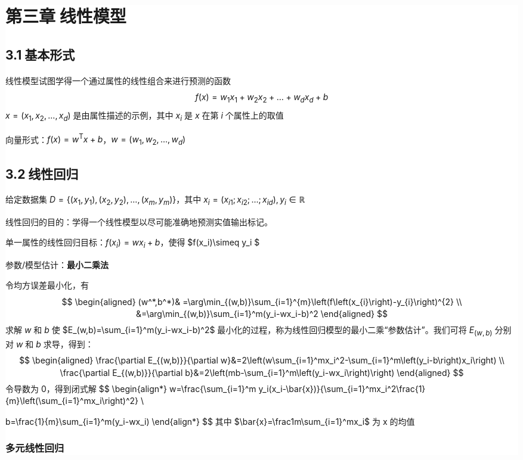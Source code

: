 # 第三章 线性模型

## 3.1 基本形式

线性模型试图学得一个通过属性的线性组合来进行预测的函数
$$
f(x)=w_1x_1+w_2x_2+\ldots+w_dx_d+b
$$
$x=(x_1,x_2,...,x_d)$ 是由属性描述的示例，其中 $x_i$ 是 $x$ 在第 $i$ 个属性上的取值

向量形式：$f( x) = w^\text{T}x+ b$，$w= ( w_1, w_2, . . . , w_d)$

 ## 3.2 线性回归

给定数据集 $D=\{(x_1,y_1),(x_2,y_2),...,(x_m,y_m)\}$，其中 $x_i=(x_{i1};x_{i2};...;x_{id}),y_i\in\mathbb{R}$

线性回归的目的：学得一个线性模型以尽可能准确地预测实值输出标记。

单一属性的线性回归目标：$f(x_i)=wx_i+b$，使得 $f(x_i)\simeq y_i $

参数/模型估计：**最小二乘法**

令均方误差最小化，有
$$
\begin{aligned}
(w^*,b^*)& =\arg\min_{(w,b)}\sum_{i=1}^{m}\left(f\left(x_{i}\right)-y_{i}\right)^{2} \\
&=\arg\min_{(w,b)}\sum_{i=1}^m(y_i-wx_i-b)^2
\end{aligned}
$$
求解 $w$ 和 $b$ 使 $E_(w,b)=\sum_{i=1}^m(y_i-wx_i-b)^2$ 最小化的过程，称为线性回归模型的最小二乘“参数估计”。我们可将 $E_{(w,b)}$ 分别对 $w$ 和 $b$ 求导，得到：
$$
\begin{aligned}
\frac{\partial E_{(w,b)}}{\partial w}&=2\left(w\sum_{i=1}^mx_i^2-\sum_{i=1}^m\left(y_i-b\right)x_i\right) \\
\frac{\partial E_{(w,b)}}{\partial b}&=2\left(mb-\sum_{i=1}^m\left(y_i-wx_i\right)\right)
\end{aligned}
$$
令导数为 0，得到闭式解
$$
\begin{align*}
w=\frac{\sum_{i=1}^m y_i(x_i-\bar{x})}{\sum_{i=1}^mx_i^2\frac{1}{m}\left(\sum_{i=1}^mx_i\right)^2} \\

b=\frac{1}{m}\sum_{i=1}^m(y_i-wx_i)
\end{align*}
$$
其中 $\bar{x}=\frac1m\sum_{i=1}^mx_i$ 为 x 的均值



### 多元线性回归
